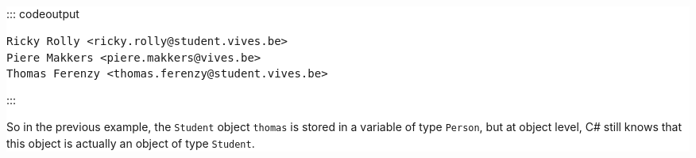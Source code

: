 ::: codeoutput
<pre>
Ricky Rolly &lt;ricky.rolly@student.vives.be&gt;
Piere Makkers &lt;piere.makkers@vives.be&gt;
Thomas Ferenzy &lt;thomas.ferenzy@student.vives.be&gt;
</pre>
:::

So in the previous example, the `Student` object `thomas` is stored in a variable of type `Person`, but at object level, C# still knows that this object is actually an object of type `Student`.
